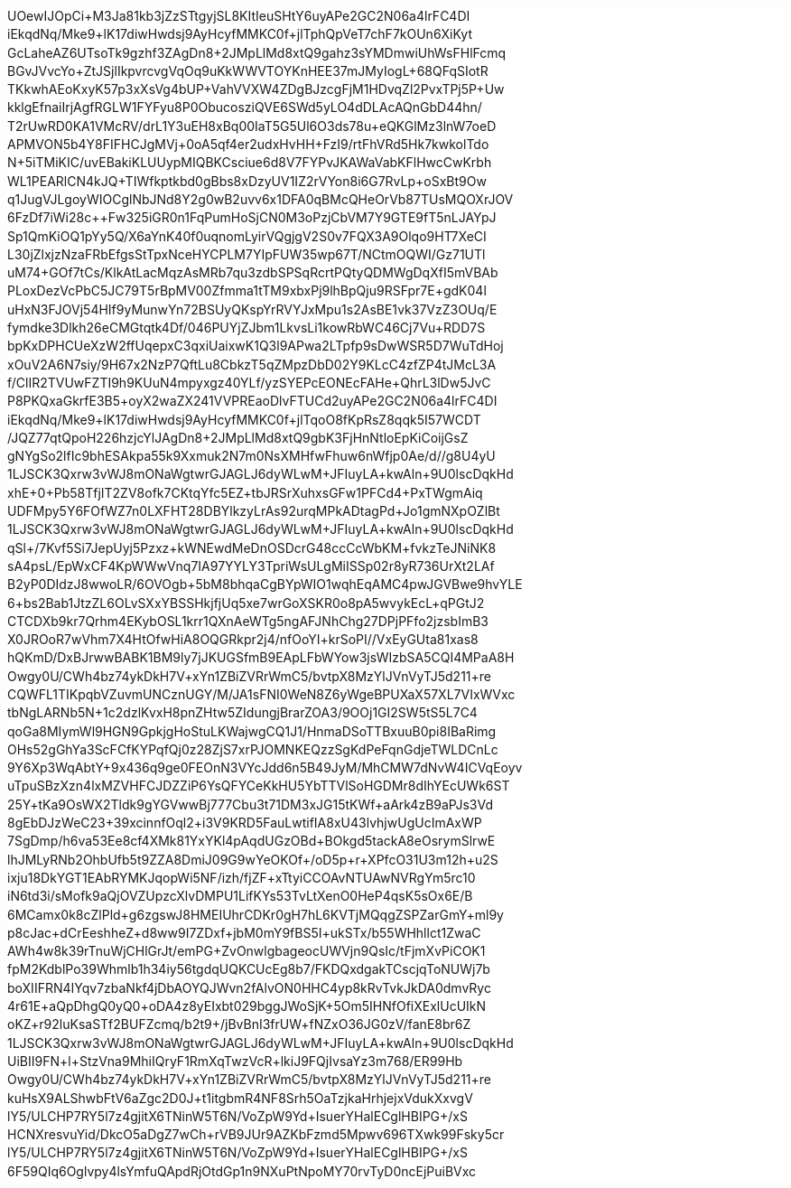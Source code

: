 UOewIJOpCi+M3Ja81kb3jZzSTtgyjSL8KItIeuSHtY6uyAPe2GC2N06a4lrFC4DI
iEkqdNq/Mke9+lK17diwHwdsj9AyHcyfMMKC0f+jlTphQpVeT7chF7kOUn6XiKyt
GcLaheAZ6UTsoTk9gzhf3ZAgDn8+2JMpLlMd8xtQ9gahz3sYMDmwiUhWsFHlFcmq
BGvJVvcYo+ZtJSjlIkpvrcvgVqOq9uKkWWVTOYKnHEE37mJMyIogL+68QFqSIotR
TKkwhAEoKxyK57p3xXsVg4bUP+VahVVXW4ZDgBJzcgFjM1HDvqZl2PvxTPj5P+Uw
kklgEfnaiIrjAgfRGLW1FYFyu8P0ObucosziQVE6SWd5yLO4dDLAcAQnGbD44hn/
T2rUwRD0KA1VMcRV/drL1Y3uEH8xBq00IaT5G5Ul6O3ds78u+eQKGlMz3lnW7oeD
APMVON5b4Y8FIFHCJgMVj+0oA5qf4er2udxHvHH+FzI9/rtFhVRd5Hk7kwkolTdo
N+5iTMiKIC/uvEBakiKLUUypMIQBKCsciue6d8V7FYPvJKAWaVabKFlHwcCwKrbh
WL1PEARlCN4kJQ+TIWfkptkbd0gBbs8xDzyUV1IZ2rVYon8i6G7RvLp+oSxBt9Ow
q1JugVJLgoyWIOCglNbJNd8Y2g0wB2uvv6x1DFA0qBMcQHeOrVb87TUsMQOXrJOV
6FzDf7iWi28c++Fw325iGR0n1FqPumHoSjCN0M3oPzjCbVM7Y9GTE9fT5nLJAYpJ
Sp1QmKiOQ1pYy5Q/X6aYnK40f0uqnomLyirVQgjgV2S0v7FQX3A9Olqo9HT7XeCI
L30jZlxjzNzaFRbEfgsStTpxNceHYCPLM7YIpFUW35wp67T/NCtmOQWI/Gz71UTl
uM74+GOf7tCs/KlkAtLacMqzAsMRb7qu3zdbSPSqRcrtPQtyQDMWgDqXfI5mVBAb
PLoxDezVcPbC5JC79T5rBpMV00Zfmma1tTM9xbxPj9lhBpQju9RSFpr7E+gdK04l
uHxN3FJOVj54HIf9yMunwYn72BSUyQKspYrRVYJxMpu1s2AsBE1vk37VzZ3OUq/E
fymdke3Dlkh26eCMGtqtk4Df/046PUYjZJbm1LkvsLi1kowRbWC46Cj7Vu+RDD7S
bpKxDPHCUeXzW2ffUqepxC3qxiUaixwK1Q3l9APwa2LTpfp9sDwWSR5D7WuTdHoj
xOuV2A6N7siy/9H67x2NzP7QftLu8CbkzT5qZMpzDbD02Y9KLcC4zfZP4tJMcL3A
f/ClIR2TVUwFZTI9h9KUuN4mpyxgz40YLf/yzSYEPcEONEcFAHe+QhrL3lDw5JvC
P8PKQxaGkrfE3B5+oyX2waZX241VVPREaoDlvFTUCd2uyAPe2GC2N06a4lrFC4DI
iEkqdNq/Mke9+lK17diwHwdsj9AyHcyfMMKC0f+jlTqoO8fKpRsZ8qqk5I57WCDT
/JQZ77qtQpoH226hzjcYlJAgDn8+2JMpLlMd8xtQ9gbK3FjHnNtloEpKiCoijGsZ
gNYgSo2lfIc9bhESAkpa55k9Xxmuk2N7m0NsXMHfwFhuw6nWfjp0Ae/d//g8U4yU
1LJSCK3Qxrw3vWJ8mONaWgtwrGJAGLJ6dyWLwM+JFIuyLA+kwAln+9U0lscDqkHd
xhE+0+Pb58TfjIT2ZV8ofk7CKtqYfc5EZ+tbJRSrXuhxsGFw1PFCd4+PxTWgmAiq
UDFMpy5Y6FOfWZ7n0LXFHT28DBYlkzyLrAs92urqMPkADtagPd+Jo1gmNXpOZlBt
1LJSCK3Qxrw3vWJ8mONaWgtwrGJAGLJ6dyWLwM+JFIuyLA+kwAln+9U0lscDqkHd
qSl+/7Kvf5Si7JepUyj5Pzxz+kWNEwdMeDnOSDcrG48ccCcWbKM+fvkzTeJNiNK8
sA4psL/EpWxCF4KpWWwVnq7IA97YYLY3TpriWsULgMiISSp02r8yR736UrXt2LAf
B2yP0DIdzJ8wwoLR/6OVOgb+5bM8bhqaCgBYpWIO1wqhEqAMC4pwJGVBwe9hvYLE
6+bs2Bab1JtzZL6OLvSXxYBSSHkjfjUq5xe7wrGoXSKR0o8pA5wvykEcL+qPGtJ2
CTCDXb9kr7Qrhm4EKybOSL1krr1QXnAeWTg5ngAFJNhChg27DPjPFfo2jzsbImB3
X0JROoR7wVhm7X4HtOfwHiA8OQGRkpr2j4/nfOoYI+krSoPI//VxEyGUta81xas8
hQKmD/DxBJrwwBABK1BM9ly7jJKUGSfmB9EApLFbWYow3jsWIzbSA5CQI4MPaA8H
Owgy0U/CWh4bz74ykDkH7V+xYn1ZBiZVRrWmC5/bvtpX8MzYlJVnVyTJ5d211+re
CQWFL1TIKpqbVZuvmUNCznUGY/M/JA1sFNI0WeN8Z6yWgeBPUXaX57XL7VIxWVxc
tbNgLARNb5N+1c2dzlKvxH8pnZHtw5ZIdungjBrarZOA3/9OOj1GI2SW5tS5L7C4
qoGa8MIymWl9HGN9GpkjgHoStuLKWajwgCQ1J1/HnmaDSoTTBxuuB0pi8IBaRimg
OHs52gGhYa3ScFCfKYPqfQj0z28ZjS7xrPJOMNKEQzzSgKdPeFqnGdjeTWLDCnLc
9Y6Xp3WqAbtY+9x436q9ge0FEOnN3VYcJdd6n5B49JyM/MhCMW7dNvW4ICVqEoyv
uTpuSBzXzn4lxMZVHFCJDZZiP6YsQFYCeKkHU5YbTTVlSoHGDMr8dIhYEcUWk6ST
25Y+tKa9OsWX2Tldk9gYGVwwBj777Cbu3t71DM3xJG15tKWf+aArk4zB9aPJs3Vd
8gEbDJzWeC23+39xcinnfOql2+i3V9KRD5FauLwtifIA8xU43lvhjwUgUcImAxWP
7SgDmp/h6va53Ee8cf4XMk81YxYKl4pAqdUGzOBd+BOkgd5tackA8eOsrymSlrwE
lhJMLyRNb2OhbUfb5t9ZZA8DmiJ09G9wYeOKOf+/oD5p+r+XPfcO31U3m12h+u2S
ixju18DkYGT1EAbRYMKJqopWi5NF/izh/fjZF+xTtyiCCOAvNTUAwNVRgYm5rc10
iN6td3i/sMofk9aQjOVZUpzcXlvDMPU1LifKYs53TvLtXenO0HeP4qsK5sOx6E/B
6MCamx0k8cZlPld+g6zgswJ8HMEIUhrCDKr0gH7hL6KVTjMQqgZSPZarGmY+ml9y
p8cJac+dCrEeshheZ+d8ww9I7ZDxf+jbM0mY9fBS5I+ukSTx/b55WHhllct1ZwaC
AWh4w8k39rTnuWjCHlGrJt/emPG+ZvOnwlgbageocUWVjn9QsIc/tFjmXvPiCOK1
fpM2KdblPo39Whmlb1h34iy56tgdqUQKCUcEg8b7/FKDQxdgakTCscjqToNUWj7b
boXIIFRN4IYqv7zbaNkf4jDbAOYQJWvn2fAlvON0HHC4yp8kRvTvkJkDA0dmvRyc
4r61E+aQpDhgQ0yQ0+oDA4z8yEIxbt029bggJWoSjK+5Om5IHNfOfiXExlUcUIkN
oKZ+r92luKsaSTf2BUFZcmq/b2t9+/jBvBnI3frUW+fNZxO36JG0zV/fanE8br6Z
1LJSCK3Qxrw3vWJ8mONaWgtwrGJAGLJ6dyWLwM+JFIuyLA+kwAln+9U0lscDqkHd
UiBII9FN+l+StzVna9MhiIQryF1RmXqTwzVcR+lkiJ9FQjIvsaYz3m768/ER99Hb
Owgy0U/CWh4bz74ykDkH7V+xYn1ZBiZVRrWmC5/bvtpX8MzYlJVnVyTJ5d211+re
kuHsX9ALShwbFtV6aZgc2D0J+t1itgbmR4NF8Srh5OaTzjkaHrhjejxVdukXxvgV
lY5/ULCHP7RY5l7z4gjitX6TNinW5T6N/VoZpW9Yd+IsuerYHalECglHBIPG+/xS
HCNXresvuYid/DkcO5aDgZ7wCh+rVB9JUr9AZKbFzmd5Mpwv696TXwk99Fsky5cr
lY5/ULCHP7RY5l7z4gjitX6TNinW5T6N/VoZpW9Yd+IsuerYHalECglHBIPG+/xS
6F59QIq6Oglvpy4lsYmfuQApdRjOtdGp1n9NXuPtNpoMY70rvTyD0ncEjPuiBVxc